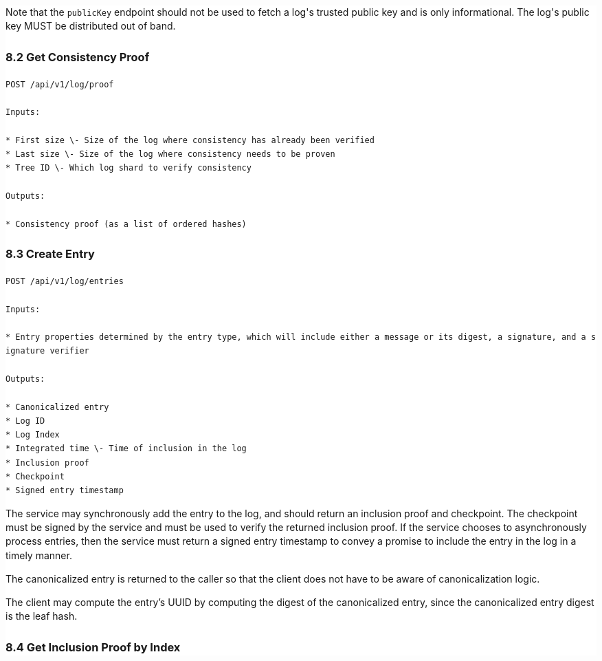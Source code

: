 Note that the `publicKey` endpoint should not be used to fetch a log's trusted public key and is only informational. The log's public key MUST be distributed out of band.

### 8.2 Get Consistency Proof

```  
POST /api/v1/log/proof

Inputs:

* First size \- Size of the log where consistency has already been verified  
* Last size \- Size of the log where consistency needs to be proven  
* Tree ID \- Which log shard to verify consistency

Outputs:

* Consistency proof (as a list of ordered hashes)

```

### 8.3 Create Entry

``` 
POST /api/v1/log/entries

Inputs:

* Entry properties determined by the entry type, which will include either a message or its digest, a signature, and a signature verifier

Outputs:

* Canonicalized entry  
* Log ID  
* Log Index  
* Integrated time \- Time of inclusion in the log  
* Inclusion proof  
* Checkpoint  
* Signed entry timestamp

```

The service may synchronously add the entry to the log, and should return an inclusion proof and checkpoint. The checkpoint must be signed by the service and must be used to verify the returned inclusion proof. If the service chooses to asynchronously process entries, then the service must return a signed entry timestamp to convey a promise to include the entry in the log in a timely manner.

The canonicalized entry is returned to the caller so that the client does not have to be aware of canonicalization logic.

The client may compute the entry’s UUID by computing the digest of the canonicalized entry, since the canonicalized entry digest is the leaf hash.

### 8.4 Get Inclusion Proof by Index
